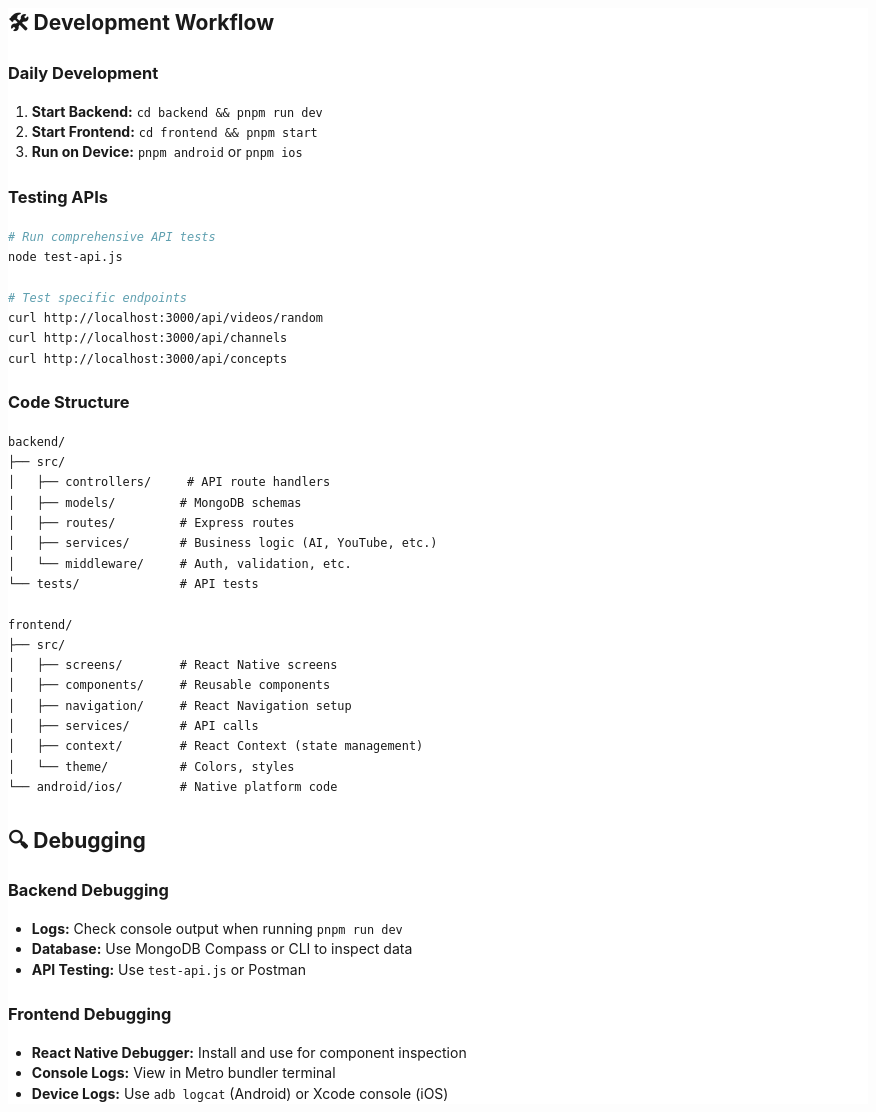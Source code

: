 ## 🛠️ Development Workflow

### Daily Development
1. **Start Backend:** `cd backend && pnpm run dev`
2. **Start Frontend:** `cd frontend && pnpm start`
3. **Run on Device:** `pnpm android` or `pnpm ios`

### Testing APIs
```bash
# Run comprehensive API tests
node test-api.js

# Test specific endpoints
curl http://localhost:3000/api/videos/random
curl http://localhost:3000/api/channels
curl http://localhost:3000/api/concepts
```

### Code Structure
```
backend/
├── src/
│   ├── controllers/     # API route handlers
│   ├── models/         # MongoDB schemas
│   ├── routes/         # Express routes
│   ├── services/       # Business logic (AI, YouTube, etc.)
│   └── middleware/     # Auth, validation, etc.
└── tests/              # API tests

frontend/
├── src/
│   ├── screens/        # React Native screens
│   ├── components/     # Reusable components
│   ├── navigation/     # React Navigation setup
│   ├── services/       # API calls
│   ├── context/        # React Context (state management)
│   └── theme/          # Colors, styles
└── android/ios/        # Native platform code
```

## 🔍 Debugging

### Backend Debugging
- **Logs:** Check console output when running `pnpm run dev`
- **Database:** Use MongoDB Compass or CLI to inspect data
- **API Testing:** Use `test-api.js` or Postman

### Frontend Debugging
- **React Native Debugger:** Install and use for component inspection
- **Console Logs:** View in Metro bundler terminal
- **Device Logs:** Use `adb logcat` (Android) or Xcode console (iOS)
